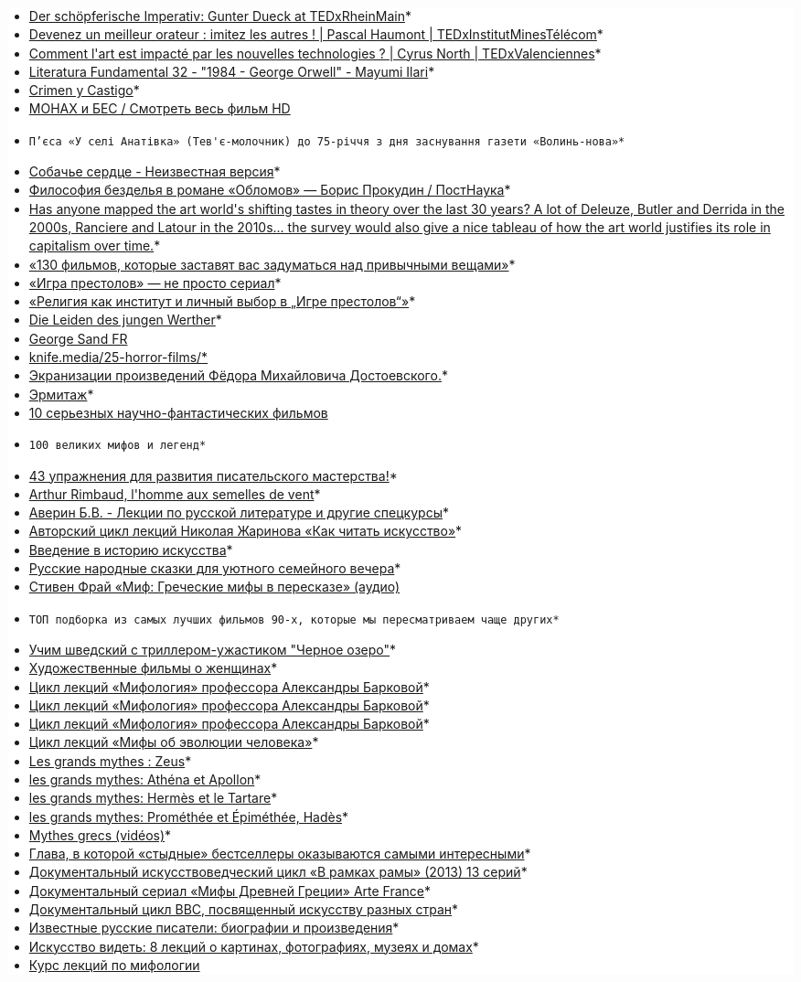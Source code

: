 * [Der schöpferische Imperativ: Gunter Dueck at TEDxRheinMain](https://www.youtube.com/watch?v=gTqjljKxTDk&list=WL&index=44)*
* [Devenez un meilleur orateur : imitez les autres ! | Pascal Haumont | TEDxInstitutMinesTélécom](https://www.youtube.com/watch?v=3LCIQj5Bf7E&list=WL&index=404)*
* [Comment l'art est impacté par les nouvelles technologies ? | Cyrus North | TEDxValenciennes](https://www.youtube.com/watch?v=cs6iaTdu_8g&list=WL&index=428)*
* [Literatura Fundamental 32 - "1984 - George Orwell" - Mayumi Ilari](https://www.youtube.com/watch?v=VL-sjRG4aC0&list=WL&index=111)*
* [Crimen y Castigo](https://www.youtube.com/watch?v=UaENUY5a0hA&list=WL&index=19)*
* [МОНАХ и БЕС / Смотреть весь фильм HD](https://www.youtube.com/watch?v=YzZ-aDFtZyU&list=WL&index=432)
*     П’єса «У селі Анатівка» (Тев'є-молочник) до 75-річчя з дня заснування газети «Волинь-нова»*
* [Собачье сердце - Неизвестная версия](https://www.youtube.com/watch?v=hyrZwCX1Y3k&list=WL&index=273)*
* [Философия безделья в романе «Обломов» — Борис Прокудин / ПостНаука](https://www.youtube.com/watch?v=uBX8ATCCNUw&list=WL&index=1308)*
* [Has anyone mapped the art world's shifting tastes in theory over the last 30 years? A lot of Deleuze, Butler and Derrida in the 2000s, Ranciere and Latour in the 2010s... the survey would also give a nice tableau of how the art world justifies its role in capitalism over time.](https://twitter.com/AntonJaegermm/status/1276619920235802624?s=20)*
* [«130 фильмов, которые заставят вас задуматься над привычными вещами»](https://vk.com/@richard_dawkins_sam_harries-130-filmov-kotorye-zastavyat-vas-zadumatsya-nad-privychnymi)*
* [«Игра престолов» — не просто сериал](https://vk.com/podcast-25106701_456239058)*
* [«Религия как институт и личный выбор в „Игре престолов“»](https://vk.com/podcast-108468_456239376)*
* [Die Leiden des jungen Werther](https://vk.com/wall-30268849_1944)*
* [George Sand FR](https://vk.com/wall-97559775_20358)
* [knife.media/25-horror-films/*](https://knife.media/25-horror-films/*)
* [Экранизации произведений Фёдора Михайловича Достоевского.](https://vk.com/wall-36047336_94379)*
* [Эрмитаж](https://vk.com/wall-36047336_92610)*
* [10 серьезных научно-фантастических фильмов](https://vk.com/wall-37160097_259652)
*     100 великих мифов и легенд*
* [43 упражнения для развития писательского мастерства!](https://vk.com/wall-124609314_126255)*
* [Arthur Rimbaud, l'homme aux semelles de vent](https://vk.com/wall-98831559_551)*
* [Аверин Б.В. - Лекции по русской литературе и другие спецкурсы](https://vk.com/wall-44450892_128851)*
* [Авторский цикл лекций Николая Жаринова «Как читать искусство»](https://vk.com/wall-52526415_45275)*
* [Введение в историю искусства](https://vk.com/wall-52526415_47548)*
* [Русские народные сказки для уютного семейного вечера](https://vk.com/wall-172266857_362)*
* [Стивен Фрай «Миф: Греческие мифы в пересказе» (аудио)](https://vk.com/wall-3868547_80653)
*     ТОП подборка из самых лучших фильмов 90-х, которые мы пересматриваем чаще других*
* [Учим шведский с триллером-ужастиком "Черное озеро"](https://vk.com/wall-42012066_19136)*
* [Художественные фильмы о женщинах](https://vk.com/wall-52526415_43520)*
* [Цикл лекций «Мифология» профессора Александры Барковой](https://vk.com/wall-64497138_27007)*
* [Цикл лекций «Мифология» профессора Александры Барковой](https://vk.com/wall-52526415_47451)*
* [Цикл лекций «Мифология» профессора Александры Барковой](https://vk.com/wall-52526415_50891)*
* [Цикл лекций «Мифы об эволюции человека»](https://vk.com/wall-38718467_30931)*
* [Les grands mythes : Zeus](https://vk.com/wall-98831559_504)*
* [les grands mythes: Athéna et Apollon](https://vk.com/wall-98831559_509)*
* [les grands mythes: Hermès et le Tartare](https://vk.com/wall-98831559_518)*
* [les grands mythes: Prométhée et Épiméthée, Hadès](https://vk.com/wall-98831559_507)*
* [Mythes grecs (vidéos)](https://vk.com/wall-41887171_115570)*
* [Глава, в которой «стыдные» бестселлеры оказываются самыми интересными](https://vk.com/podcast-76982440_456239555)*
* [Документальный искусствоведческий цикл «В рамках рамы» (2013) 13 серий](https://vk.com/wall-52526415_47512)*
* [Документальный сериал «Мифы Древней Греции» Arte France](https://vk.com/wall-52526415_42405)*
* [Документальный цикл BBC, посвященный искусству разных стран](https://vk.com/wall-52526415_50569)*
* [Известные русские писатели: биографии и произведения](https://vk.com/wall-41887171_112772)*
* [Искусство видеть: 8 лекций о картинах, фотографиях, музеях и домах](https://vk.com/wall-37160097_273913)*
* [Курс лекций по мифологии](https://vk.com/wall-37428214_50674)